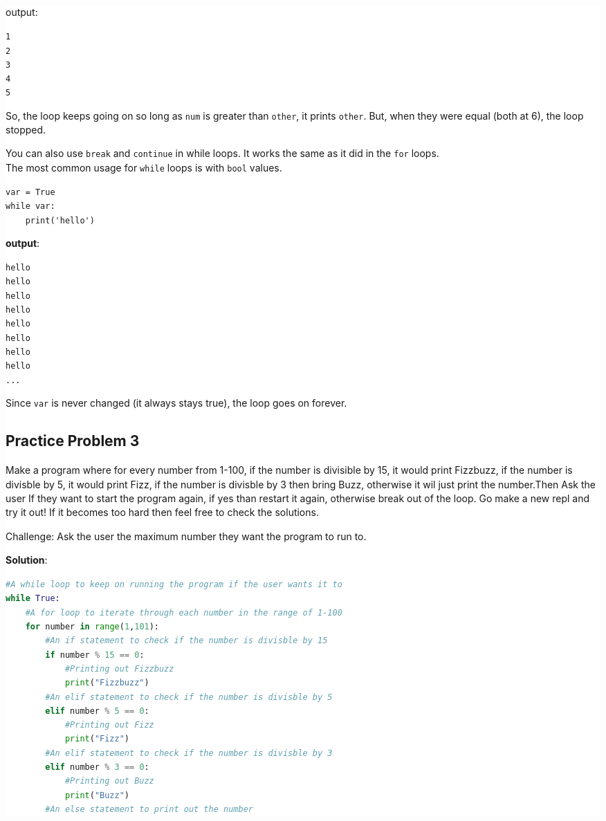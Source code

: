 output:

```text
1
2
3
4
5
```

So, the loop keeps going on so long as `num` is greater than `other`, it prints `other`. But, when they were equal \(both at 6\), the loop stopped.

You can also use `break` and `continue` in while loops. It works the same as it did in the `for` loops.  
The most common usage for `while` loops is with `bool` values.

```text
var = True
while var:
	print('hello')
```

**output**:

```python
hello
hello
hello
hello
hello
hello
hello
hello
...
```

Since `var` is never changed \(it always stays true\), the loop goes on forever.

## Practice Problem 3

Make a program where for every number from 1-100, if the number is divisible by 15, it would print Fizzbuzz, if the number is divisble by 5, it would print Fizz, if the number is divisble by 3 then bring Buzz, otherwise it wil just print the number.Then Ask the user If they want to start the program again, if yes than restart it again, otherwise break out of the loop. Go make a new repl and try it out! If it becomes too hard then feel free to check the solutions.

Challenge: Ask the user the maximum number they want the program to run to.

**Solution**:

```python
#A while loop to keep on running the program if the user wants it to
while True:
	#A for loop to iterate through each number in the range of 1-100
	for number in range(1,101):
		#An if statement to check if the number is divisble by 15
		if number % 15 == 0:
			#Printing out Fizzbuzz
			print("Fizzbuzz")
		#An elif statement to check if the number is divisble by 5
		elif number % 5 == 0:
			#Printing out Fizz
			print("Fizz")
		#An elif statement to check if the number is divisble by 3
		elif number % 3 == 0:
			#Printing out Buzz
			print("Buzz")
		#An else statement to print out the number
```